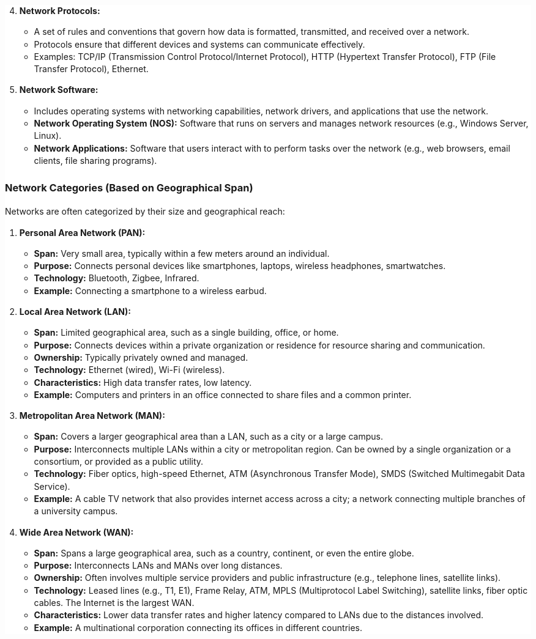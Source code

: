 4.  **Network Protocols:**
    *   A set of rules and conventions that govern how data is formatted, transmitted, and received over a network.
    *   Protocols ensure that different devices and systems can communicate effectively.
    *   Examples: TCP/IP (Transmission Control Protocol/Internet Protocol), HTTP (Hypertext Transfer Protocol), FTP (File Transfer Protocol), Ethernet.

5.  **Network Software:**
    *   Includes operating systems with networking capabilities, network drivers, and applications that use the network.
    *   **Network Operating System (NOS):** Software that runs on servers and manages network resources (e.g., Windows Server, Linux).
    *   **Network Applications:** Software that users interact with to perform tasks over the network (e.g., web browsers, email clients, file sharing programs).

### Network Categories (Based on Geographical Span)

Networks are often categorized by their size and geographical reach:

1.  **Personal Area Network (PAN):**
    *   **Span:** Very small area, typically within a few meters around an individual.
    *   **Purpose:** Connects personal devices like smartphones, laptops, wireless headphones, smartwatches.
    *   **Technology:** Bluetooth, Zigbee, Infrared.
    *   **Example:** Connecting a smartphone to a wireless earbud.

2.  **Local Area Network (LAN):**
    *   **Span:** Limited geographical area, such as a single building, office, or home.
    *   **Purpose:** Connects devices within a private organization or residence for resource sharing and communication.
    *   **Ownership:** Typically privately owned and managed.
    *   **Technology:** Ethernet (wired), Wi-Fi (wireless).
    *   **Characteristics:** High data transfer rates, low latency.
    *   **Example:** Computers and printers in an office connected to share files and a common printer.

3.  **Metropolitan Area Network (MAN):**
    *   **Span:** Covers a larger geographical area than a LAN, such as a city or a large campus.
    *   **Purpose:** Interconnects multiple LANs within a city or metropolitan region. Can be owned by a single organization or a consortium, or provided as a public utility.
    *   **Technology:** Fiber optics, high-speed Ethernet, ATM (Asynchronous Transfer Mode), SMDS (Switched Multimegabit Data Service).
    *   **Example:** A cable TV network that also provides internet access across a city; a network connecting multiple branches of a university campus.

4.  **Wide Area Network (WAN):**
    *   **Span:** Spans a large geographical area, such as a country, continent, or even the entire globe.
    *   **Purpose:** Interconnects LANs and MANs over long distances.
    *   **Ownership:** Often involves multiple service providers and public infrastructure (e.g., telephone lines, satellite links).
    *   **Technology:** Leased lines (e.g., T1, E1), Frame Relay, ATM, MPLS (Multiprotocol Label Switching), satellite links, fiber optic cables. The Internet is the largest WAN.
    *   **Characteristics:** Lower data transfer rates and higher latency compared to LANs due to the distances involved.
    *   **Example:** A multinational corporation connecting its offices in different countries.
